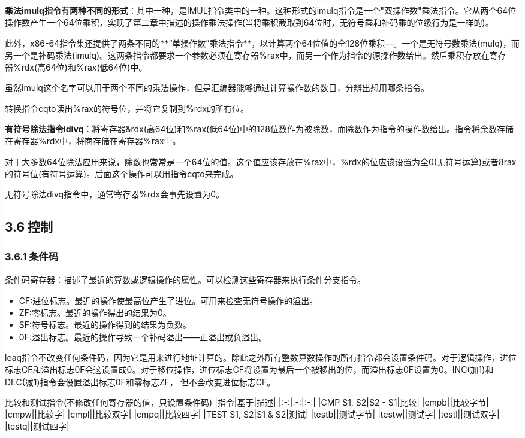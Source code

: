 **乘法imulq指令有两种不同的形式**：其中一种，是IMUL指令类中的一种。这种形式的imulq指令是一个"双操作数"乘法指令。它从两个64位操作数产生一个64位乘积，实现了第二章中描述的操作乘法操作(当将乘积截取到64位时，无符号乘和补码乘的位级行为是一样的)。

此外，x86-64指令集还提供了两条不同的**“单操作数”乘法指令**，以计算两个64位值的全128位乘积—。一个是无符号数乘法(mulq)，而另一个是补码乘法(imulq)。这两条指令都要求一个参数必须在寄存器%rax中，而另一个作为指令的源操作数给出。然后乘积存放在寄存器%rdx(高64位)和%rax(低64位)中。

虽然imulq这个名字可以用于两个不同的乘法操作，但是汇编器能够通过计算操作数的数目，分辨出想用哪条指令。

转换指令cqto读出%rax的符号位，并将它复制到%rdx的所有位。

**有符号除法指令idivq**：将寄存器&rdx(高64位)和%rax(低64位)中的128位数作为被除数，而除数作为指令的操作数给出。指令将余数存储在寄存器%rdx中，将商存储在寄存器%rax中。

对于大多数64位除法应用来说，除数也常常是一个64位的值。这个值应该存放在%rax中，%rdx的位应该设置为全0(无符号运算)或者8rax的符号位(有符号运算)。后面这个操作可以用指令cqto来完成。

无符号除法divq指令中，通常寄存器%rdx会事先设置为0。

## 3.6 控制

### 3.6.1 条件码

条件码寄存器：描述了最近的算数或逻辑操作的属性。可以检测这些寄存器来执行条件分支指令。
* CF:进位标志。最近的操作使最高位产生了进位。可用来检查无符号操作的溢出。
* ZF:零标志。最近的操作得出的结果为0。
* SF:符号标志。最近的操作得到的结果为负数。
* 0F:溢出标志。最近的操作导致一个补码溢出——正溢出或负溢出。

leaq指令不改变任何条件码，因为它是用来进行地址计算的。除此之外所有整数算数操作的所有指令都会设置条件码。对于逻辑操作，进位标志CF和溢出标志0F会这设置成0。对于移位操作，进位标志CF将设置为最后一个被移出的位，而溢出标志0F设置为0。INC(加1)和DEC(减1)指令会设置溢出标志0F和零标志ZF，
但不会改变进位标志CF。

比较和测试指令(不修改任何寄存器的值，只设置条件码)
|指令|基于|描述|
|:-:|:-:|:-:|
|CMP S1, S2|S2 - S1|比较|
|cmpb||比较字节|
|cmpw||比较字|
|cmpl||比较双字|
|cmpq||比较四字|
|TEST  S1, S2|S1 & S2|测试|
|testb||测试字节|
|testw||测试字|
|testl||测试双字|
|testq||测试四字|
